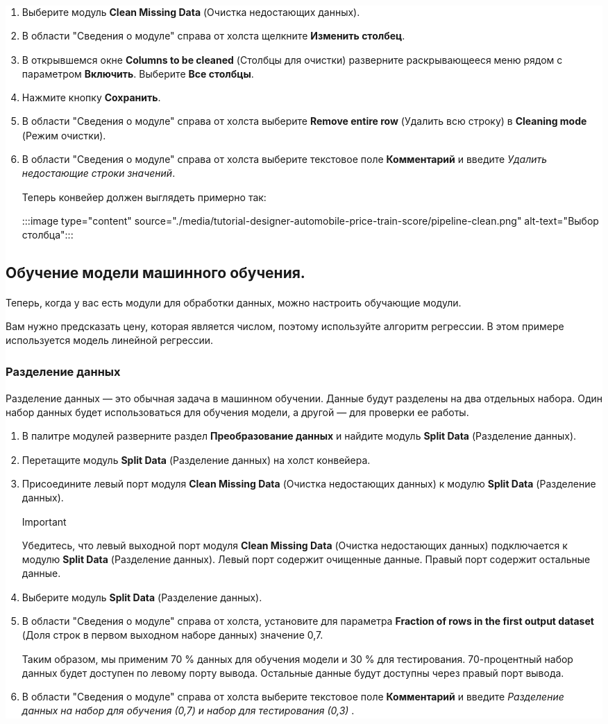 1. Выберите модуль **Clean Missing Data** (Очистка недостающих данных).

1. В области "Сведения о модуле" справа от холста щелкните **Изменить столбец**.

1. В открывшемся окне **Columns to be cleaned** (Столбцы для очистки) разверните раскрывающееся меню рядом с параметром **Включить**. Выберите **Все столбцы**.

1. Нажмите кнопку **Сохранить**.

1. В области "Сведения о модуле" справа от холста выберите **Remove entire row** (Удалить всю строку) в **Cleaning mode** (Режим очистки).

1. В области "Сведения о модуле" справа от холста выберите текстовое поле **Комментарий** и введите *Удалить недостающие строки значений*. 

    Теперь конвейер должен выглядеть примерно так:

    :::image type="content" source="./media/tutorial-designer-automobile-price-train-score/pipeline-clean.png" alt-text="Выбор столбца":::

## <a name="train-a-machine-learning-model"></a>Обучение модели машинного обучения.

Теперь, когда у вас есть модули для обработки данных, можно настроить обучающие модули.

Вам нужно предсказать цену, которая является числом, поэтому используйте алгоритм регрессии. В этом примере используется модель линейной регрессии.

### <a name="split-the-data"></a>Разделение данных

Разделение данных — это обычная задача в машинном обучении. Данные будут разделены на два отдельных набора. Один набор данных будет использоваться для обучения модели, а другой — для проверки ее работы.

1. В палитре модулей разверните раздел **Преобразование данных** и найдите модуль **Split Data** (Разделение данных).

1. Перетащите модуль **Split Data** (Разделение данных) на холст конвейера.

1. Присоедините левый порт модуля **Clean Missing Data** (Очистка недостающих данных) к модулю **Split Data** (Разделение данных).

    > [!IMPORTANT]
    > Убедитесь, что левый выходной порт модуля **Clean Missing Data** (Очистка недостающих данных) подключается к модулю **Split Data** (Разделение данных). Левый порт содержит очищенные данные. Правый порт содержит остальные данные.

1. Выберите модуль **Split Data** (Разделение данных).

1. В области "Сведения о модуле" справа от холста, установите для параметра **Fraction of rows in the first output dataset** (Доля строк в первом выходном наборе данных) значение 0,7.

    Таким образом, мы применим 70 % данных для обучения модели и 30 % для тестирования. 70-процентный набор данных будет доступен по левому порту вывода. Остальные данные будут доступны через правый порт вывода.

1. В области "Сведения о модуле" справа от холста выберите текстовое поле **Комментарий** и введите *Разделение данных на набор для обучения (0,7) и набор для тестирования (0,3)* .
